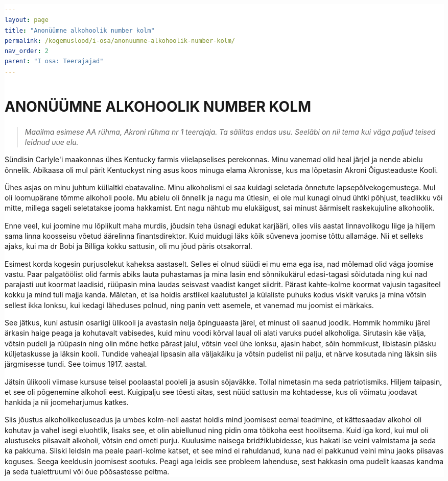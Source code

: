 ```yaml
---
layout: page
title: "Anonüümne alkohoolik number kolm"
permalink: /kogemuslood/i-osa/anonuumne-alkohoolik-number-kolm/
nav_order: 2
parent: "I osa: Teerajajad"
---
```


# ANONÜÜMNE ALKOHOOLIK NUMBER KOLM

>*Maailma esimese AA rühma, Akroni rühma nr 1 teerajaja. Ta säilitas endas usu. Seeläbi on nii tema kui väga paljud teised leidnud uue elu.*

Sündisin Carlyle'i maakonnas ühes Kentucky farmis viielapselises perekonnas. Minu vanemad olid heal järjel ja nende abielu õnnelik. Abikaasa oli mul pärit Kentuckyst ning asus koos minuga elama Akronisse, kus ma lõpetasin Akroni Õigusteaduste Kooli.

Ühes asjas on minu juhtum küllaltki ebatavaline. Minu alkoholismi ei saa kuidagi seletada õnnetute lapsepõlvekogemustega. Mul oli loomupärane tõmme alkoholi poole. Mu abielu oli õnnelik ja nagu ma ütlesin, ei ole mul kunagi olnud ühtki põhjust, teadlikku või mitte, millega sageli seletatakse jooma hakkamist. Ent nagu nähtub mu elukäigust, sai minust äärmiselt raskekujuline alkohoolik.

Enne veel, kui joomine mu lõplikult maha murdis, jõudsin teha üsnagi edukat karjääri, olles viis aastat linnavolikogu liige ja hiljem sama linna koosseisu võetud äärelinna finantsdirektor. Kuid muidugi läks kõik süveneva joomise tõttu allamäge. Nii et selleks ajaks, kui ma dr Bobi ja Billiga kokku sattusin, oli mu jõud päris otsakorral.

Esimest korda kogesin purjusolekut kaheksa aastaselt. Selles ei olnud süüdi ei mu ema ega isa, nad mõlemad olid väga joomise vastu. Paar palgatöölist olid farmis abiks lauta puhastamas ja mina lasin end sõnnikukärul edasi-tagasi sõidutada ning kui nad parajasti uut koormat laadisid, rüüpasin mina laudas seisvast vaadist kanget siidrit. Pärast kahte-kolme koormat vajusin tagasiteel kokku ja mind tuli majja kanda. Mäletan, et isa hoidis arstlikel kaalutustel ja külaliste puhuks kodus viskit varuks ja mina võtsin sellest ikka lonksu, kui kedagi läheduses polnud, ning panin vett asemele, et vanemad mu joomist ei märkaks.

See jätkus, kuni astusin osariigi ülikooli ja avastasin nelja õpinguaasta järel, et minust oli saanud joodik. Hommik hommiku järel ärkasin haige peaga ja kohutavalt vabisedes, kuid minu voodi kõrval laual oli alati varuks pudel alkoholiga. Sirutasin käe välja, võtsin pudeli ja rüüpasin ning olin mõne hetke pärast jalul, võtsin veel ühe lonksu, ajasin habet, sõin hommikust, libistasin pläsku küljetaskusse ja läksin kooli. Tundide vaheajal lipsasin alla väljakäiku ja võtsin pudelist nii palju, et närve kosutada ning läksin siis järgmisesse tundi. See toimus 1917. aastal.

Jätsin ülikooli viimase kursuse teisel poolaastal pooleli ja asusin sõjaväkke. Tollal nimetasin ma seda patriotismiks. Hiljem taipasin, et see oli põgenemine alkoholi eest. Kuigipalju see tõesti aitas, sest nüüd sattusin ma kohtadesse, kus oli võimatu joodavat hankida ja nii joomeharjumus katkes.

Siis jõustus alkoholikeeluseadus ja umbes kolm-neli aastat hoidis mind joomisest eemal teadmine, et kättesaadav alkohol oli kohutav ja vahel isegi eluohtlik, lisaks see, et olin abiellunud ning pidin oma töökoha eest hoolitsema. Kuid iga kord, kui mul oli alustuseks piisavalt alkoholi, võtsin end ometi purju. Kuulusime naisega bridžiklubidesse, kus hakati ise veini valmistama ja seda ka pakkuma. Siiski leidsin ma peale paari-kolme katset, et see mind ei rahuldanud, kuna nad ei pakkunud veini minu jaoks piisavas koguses. Seega keeldusin joomisest sootuks. Peagi aga leidis see probleem lahenduse, sest hakkasin oma pudelit kaasas kandma ja seda tualettruumi või õue põõsastesse peitma.
